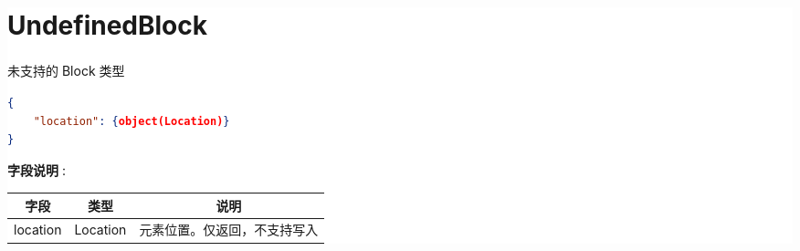 # UndefinedBlock

未支持的 Block 类型

```json
{
    "location": {object(Location)}
}
```

**字段说明** :  

| 字段     | 类型     | 说明                         |
| -------- | -------- | ---------------------------- |
| location | Location | 元素位置。仅返回，不支持写入 |